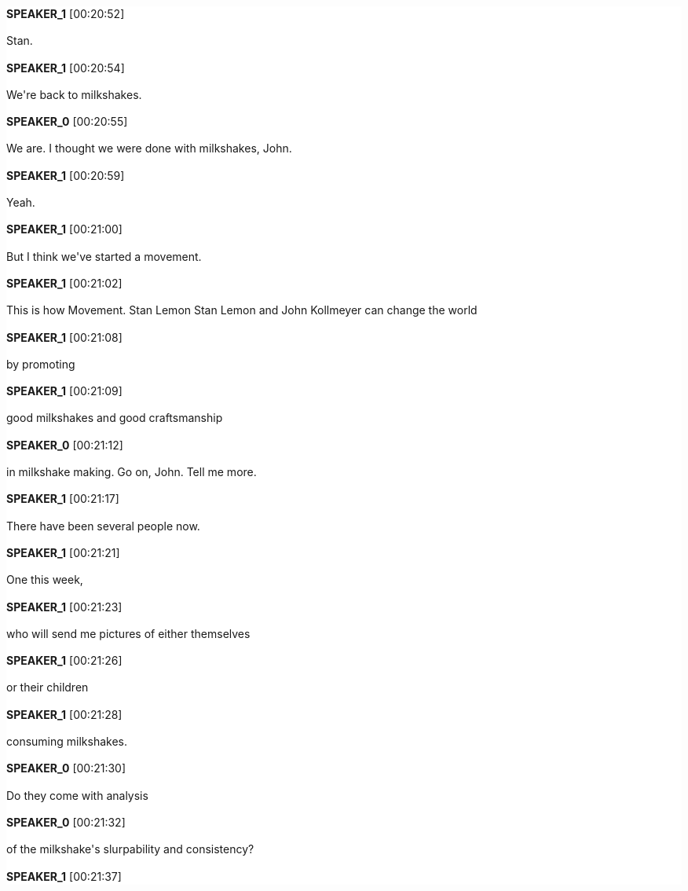 **SPEAKER_1** [00:20:52]

Stan.

**SPEAKER_1** [00:20:54]

We're back to milkshakes.

**SPEAKER_0** [00:20:55]

We are. I thought we were done with milkshakes, John.

**SPEAKER_1** [00:20:59]

Yeah.

**SPEAKER_1** [00:21:00]

But I think we've started a movement.

**SPEAKER_1** [00:21:02]

This is how Movement. Stan Lemon Stan Lemon and John Kollmeyer can change the world

**SPEAKER_1** [00:21:08]

by promoting

**SPEAKER_1** [00:21:09]

good milkshakes and good craftsmanship

**SPEAKER_0** [00:21:12]

in milkshake making. Go on, John. Tell me more.

**SPEAKER_1** [00:21:17]

There have been several people now.

**SPEAKER_1** [00:21:21]

One this week,

**SPEAKER_1** [00:21:23]

who will send me pictures of either themselves

**SPEAKER_1** [00:21:26]

or their children

**SPEAKER_1** [00:21:28]

consuming milkshakes.

**SPEAKER_0** [00:21:30]

Do they come with analysis

**SPEAKER_0** [00:21:32]

of the milkshake's slurpability and consistency?

**SPEAKER_1** [00:21:37]
